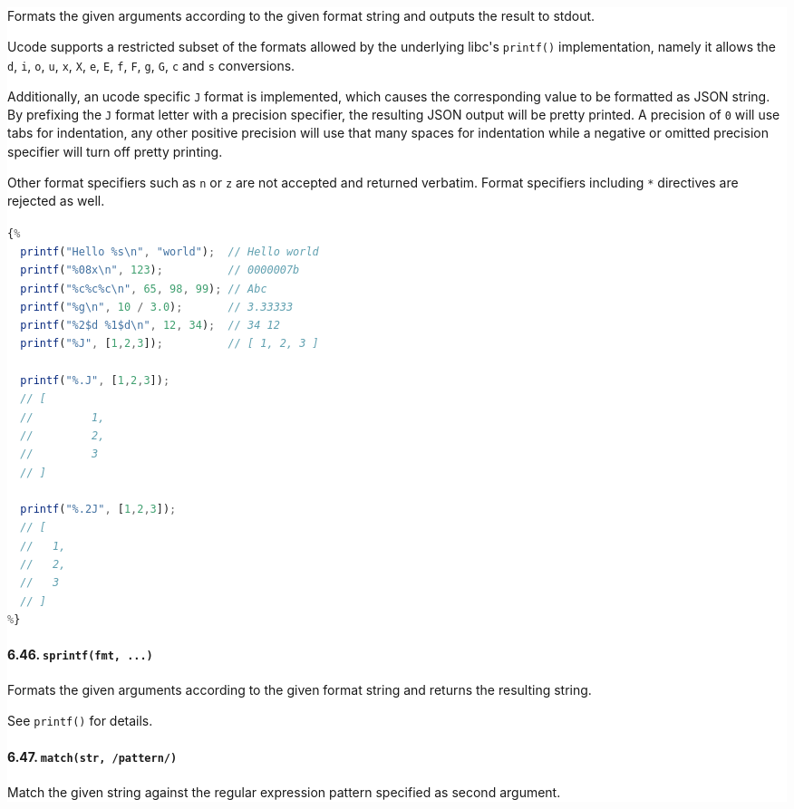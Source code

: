 Formats the given arguments according to the given format string and outputs the
result to stdout.

Ucode supports a restricted subset of the formats allowed by the underlying
libc's `printf()` implementation, namely it allows the `d`, `i`, `o`, `u`, `x`,
`X`, `e`, `E`, `f`, `F`, `g`, `G`, `c` and `s` conversions.

Additionally, an ucode specific `J` format is implemented, which causes the
corresponding value to be formatted as JSON string. By prefixing the `J` format
letter with a precision specifier, the resulting JSON output will be pretty
printed. A precision of `0` will use tabs for indentation, any other positive
precision will use that many spaces for indentation while a negative or omitted
precision specifier will turn off pretty printing.

Other format specifiers such as `n` or `z` are not accepted and returned
verbatim. Format specifiers including `*` directives are rejected as
well.

```javascript
{%
  printf("Hello %s\n", "world");  // Hello world
  printf("%08x\n", 123);          // 0000007b
  printf("%c%c%c\n", 65, 98, 99); // Abc
  printf("%g\n", 10 / 3.0);       // 3.33333
  printf("%2$d %1$d\n", 12, 34);  // 34 12
  printf("%J", [1,2,3]);          // [ 1, 2, 3 ]

  printf("%.J", [1,2,3]);
  // [
  //         1,
  //         2,
  //         3
  // ]

  printf("%.2J", [1,2,3]);
  // [
  //   1,
  //   2,
  //   3
  // ]
%}
```

#### 6.46. `sprintf(fmt, ...)`

Formats the given arguments according to the given format string and returns the
resulting string.

See `printf()` for details.

#### 6.47. `match(str, /pattern/)`

Match the given string against the regular expression pattern specified as
second argument.
